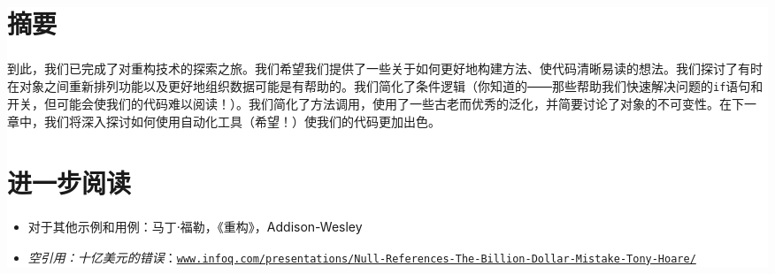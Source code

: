 # 摘要

到此，我们已完成了对重构技术的探索之旅。我们希望我们提供了一些关于如何更好地构建方法、使代码清晰易读的想法。我们探讨了有时在对象之间重新排列功能以及更好地组织数据可能是有帮助的。我们简化了条件逻辑（你知道的——那些帮助我们快速解决问题的`if`语句和开关，但可能会使我们的代码难以阅读！）。我们简化了方法调用，使用了一些古老而优秀的泛化，并简要讨论了对象的不可变性。在下一章中，我们将深入探讨如何使用自动化工具（希望！）使我们的代码更加出色。

# 进一步阅读

+   对于其他示例和用例：马丁·福勒，《重构》，Addison-Wesley

+   *空引用：十亿美元的错误*：[`www.infoq.com/presentations/Null-References-The-Billion-Dollar-Mistake-Tony-Hoare/`](https://www.infoq.com/presentations/Null-References-The-Billion-Dollar-Mistake-Tony-Hoare/)
